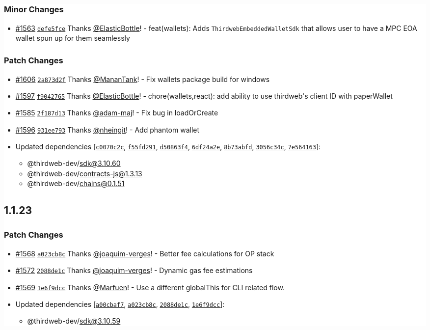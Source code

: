 ### Minor Changes

- [#1563](https://github.com/thirdweb-dev/js/pull/1563) [`defe5fce`](https://github.com/thirdweb-dev/js/commit/defe5fced3fd738157616a9f1644c5092dcaa5a8) Thanks [@ElasticBottle](https://github.com/ElasticBottle)! - feat(wallets): Adds `ThirdwebEmbeddedWalletSdk` that allows user to have a MPC EOA wallet spun up for them seamlessly

### Patch Changes

- [#1606](https://github.com/thirdweb-dev/js/pull/1606) [`2a873d2f`](https://github.com/thirdweb-dev/js/commit/2a873d2f80271208819bac88b32cea0b48761c8d) Thanks [@MananTank](https://github.com/MananTank)! - Fix wallets package build for windows

- [#1597](https://github.com/thirdweb-dev/js/pull/1597) [`f9042765`](https://github.com/thirdweb-dev/js/commit/f90427650c037b2c437685734ddc3398ad3e2612) Thanks [@ElasticBottle](https://github.com/ElasticBottle)! - chore(wallets,react): add ability to use thirdweb's client ID with paperWallet

- [#1585](https://github.com/thirdweb-dev/js/pull/1585) [`2f187d13`](https://github.com/thirdweb-dev/js/commit/2f187d13754f571b7205fc1b743efde767b1b1c8) Thanks [@adam-maj](https://github.com/adam-maj)! - Fix bug in loadOrCreate

- [#1596](https://github.com/thirdweb-dev/js/pull/1596) [`931ee793`](https://github.com/thirdweb-dev/js/commit/931ee7930f16c25e4d775d2d93538a5cfe770353) Thanks [@nheingit](https://github.com/nheingit)! - Add phantom wallet

- Updated dependencies [[`c0070c2c`](https://github.com/thirdweb-dev/js/commit/c0070c2cc08f23ffe50991d9d3090fcdcd1e720c), [`f55fd291`](https://github.com/thirdweb-dev/js/commit/f55fd291bf751c44608dd9ef6b3a29fb36c2de93), [`d50863f4`](https://github.com/thirdweb-dev/js/commit/d50863f455ffbfd433924da8fe94394c42408bdc), [`6df24a2e`](https://github.com/thirdweb-dev/js/commit/6df24a2eb9b922a31bdcb0ccb260d99bdcbb1f17), [`8b73abfd`](https://github.com/thirdweb-dev/js/commit/8b73abfd83c7a8235f5d65f07dc3ad1296b40ae0), [`3056c34c`](https://github.com/thirdweb-dev/js/commit/3056c34c646e1a8c80f1323899c163e0fa867fd1), [`7e564163`](https://github.com/thirdweb-dev/js/commit/7e564163cef43f9196250156373de9bf9fdbf334)]:
  - @thirdweb-dev/sdk@3.10.60
  - @thirdweb-dev/contracts-js@1.3.13
  - @thirdweb-dev/chains@0.1.51

## 1.1.23

### Patch Changes

- [#1568](https://github.com/thirdweb-dev/js/pull/1568) [`a023cb8c`](https://github.com/thirdweb-dev/js/commit/a023cb8cf1e4f08be56a2e33c146c8d307c80f40) Thanks [@joaquim-verges](https://github.com/joaquim-verges)! - Better fee calculations for OP stack

- [#1572](https://github.com/thirdweb-dev/js/pull/1572) [`2088de1c`](https://github.com/thirdweb-dev/js/commit/2088de1cacbc903d4f18a84c21a8f27af8d06b29) Thanks [@joaquim-verges](https://github.com/joaquim-verges)! - Dynamic gas fee estimations

- [#1569](https://github.com/thirdweb-dev/js/pull/1569) [`1e6f9dcc`](https://github.com/thirdweb-dev/js/commit/1e6f9dcc04022c6a8a39d490123a3e22e52b5e0b) Thanks [@Marfuen](https://github.com/Marfuen)! - Use a different globalThis for CLI related flow.

- Updated dependencies [[`a00cbaf7`](https://github.com/thirdweb-dev/js/commit/a00cbaf78c05ea43d3814ba9f9ec8e667f0ddb25), [`a023cb8c`](https://github.com/thirdweb-dev/js/commit/a023cb8cf1e4f08be56a2e33c146c8d307c80f40), [`2088de1c`](https://github.com/thirdweb-dev/js/commit/2088de1cacbc903d4f18a84c21a8f27af8d06b29), [`1e6f9dcc`](https://github.com/thirdweb-dev/js/commit/1e6f9dcc04022c6a8a39d490123a3e22e52b5e0b)]:
  - @thirdweb-dev/sdk@3.10.59
